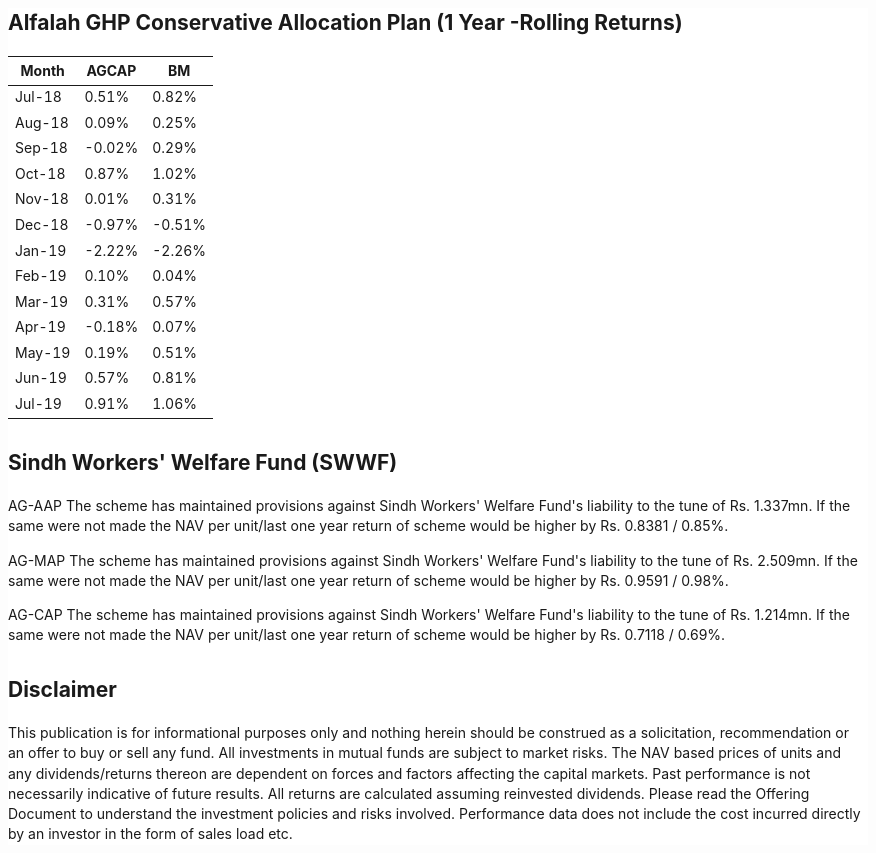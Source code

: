 ## Alfalah GHP Conservative Allocation Plan (1 Year -Rolling Returns)

|Month|AGCAP|BM|
|---|---|---|
|Jul-18|0.51%|0.82%|
|Aug-18|0.09%|0.25%|
|Sep-18|-0.02%|0.29%|
|Oct-18|0.87%|1.02%|
|Nov-18|0.01%|0.31%|
|Dec-18|-0.97%|-0.51%|
|Jan-19|-2.22%|-2.26%|
|Feb-19|0.10%|0.04%|
|Mar-19|0.31%|0.57%|
|Apr-19|-0.18%|0.07%|
|May-19|0.19%|0.51%|
|Jun-19|0.57%|0.81%|
|Jul-19|0.91%|1.06%|

## Sindh Workers' Welfare Fund (SWWF)

AG-AAP The scheme has maintained provisions against Sindh Workers' Welfare Fund's liability to the tune of Rs. 1.337mn. If the same were not made the NAV per unit/last one year return of scheme would be higher by Rs. 0.8381 / 0.85%.

AG-MAP The scheme has maintained provisions against Sindh Workers' Welfare Fund's liability to the tune of Rs. 2.509mn. If the same were not made the NAV per unit/last one year return of scheme would be higher by Rs. 0.9591 / 0.98%.

AG-CAP The scheme has maintained provisions against Sindh Workers' Welfare Fund's liability to the tune of Rs. 1.214mn. If the same were not made the NAV per unit/last one year return of scheme would be higher by Rs. 0.7118 / 0.69%.

## Disclaimer

This publication is for informational purposes only and nothing herein should be construed as a solicitation, recommendation or an offer to buy or sell any fund. All investments in mutual funds are subject to market risks. The NAV based prices of units and any dividends/returns thereon are dependent on forces and factors affecting the capital markets. Past performance is not necessarily indicative of future results. All returns are calculated assuming reinvested dividends. Please read the Offering Document to understand the investment policies and risks involved. Performance data does not include the cost incurred directly by an investor in the form of sales load etc.
